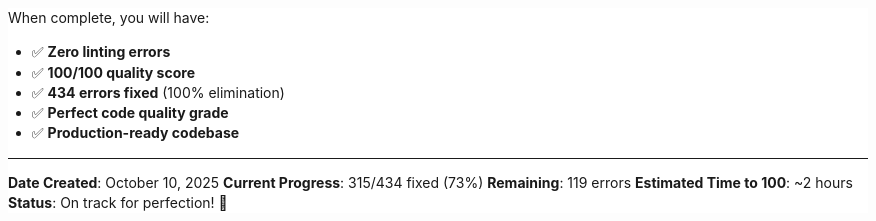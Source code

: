 When complete, you will have:
- ✅ **Zero linting errors**
- ✅ **100/100 quality score**
- ✅ **434 errors fixed** (100% elimination)
- ✅ **Perfect code quality grade**
- ✅ **Production-ready codebase**

---

**Date Created**: October 10, 2025
**Current Progress**: 315/434 fixed (73%)
**Remaining**: 119 errors
**Estimated Time to 100**: ~2 hours
**Status**: On track for perfection! 🚀
